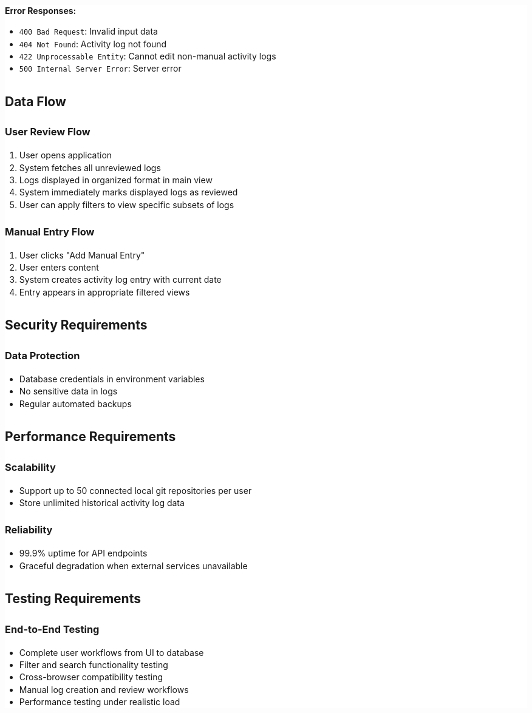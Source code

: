 **Error Responses:**
- `400 Bad Request`: Invalid input data
- `404 Not Found`: Activity log not found
- `422 Unprocessable Entity`: Cannot edit non-manual activity logs
- `500 Internal Server Error`: Server error

## Data Flow

### User Review Flow
1. User opens application
2. System fetches all unreviewed logs
3. Logs displayed in organized format in main view
4. System immediately marks displayed logs as reviewed
5. User can apply filters to view specific subsets of logs

### Manual Entry Flow
1. User clicks "Add Manual Entry"
2. User enters content
3. System creates activity log entry with current date
4. Entry appears in appropriate filtered views

## Security Requirements

### Data Protection
- Database credentials in environment variables
- No sensitive data in logs
- Regular automated backups

## Performance Requirements

### Scalability
- Support up to 50 connected local git repositories per user
- Store unlimited historical activity log data

### Reliability
- 99.9% uptime for API endpoints
- Graceful degradation when external services unavailable

## Testing Requirements

### End-to-End Testing
- Complete user workflows from UI to database
- Filter and search functionality testing
- Cross-browser compatibility testing
- Manual log creation and review workflows
- Performance testing under realistic load
